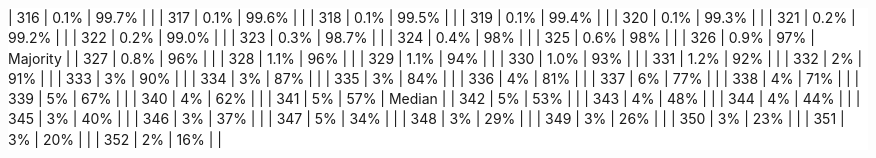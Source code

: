 | 316 | 0.1% | 99.7% |  |
| 317 | 0.1% | 99.6% |  |
| 318 | 0.1% | 99.5% |  |
| 319 | 0.1% | 99.4% |  |
| 320 | 0.1% | 99.3% |  |
| 321 | 0.2% | 99.2% |  |
| 322 | 0.2% | 99.0% |  |
| 323 | 0.3% | 98.7% |  |
| 324 | 0.4% | 98% |  |
| 325 | 0.6% | 98% |  |
| 326 | 0.9% | 97% | Majority |
| 327 | 0.8% | 96% |  |
| 328 | 1.1% | 96% |  |
| 329 | 1.1% | 94% |  |
| 330 | 1.0% | 93% |  |
| 331 | 1.2% | 92% |  |
| 332 | 2% | 91% |  |
| 333 | 3% | 90% |  |
| 334 | 3% | 87% |  |
| 335 | 3% | 84% |  |
| 336 | 4% | 81% |  |
| 337 | 6% | 77% |  |
| 338 | 4% | 71% |  |
| 339 | 5% | 67% |  |
| 340 | 4% | 62% |  |
| 341 | 5% | 57% | Median |
| 342 | 5% | 53% |  |
| 343 | 4% | 48% |  |
| 344 | 4% | 44% |  |
| 345 | 3% | 40% |  |
| 346 | 3% | 37% |  |
| 347 | 5% | 34% |  |
| 348 | 3% | 29% |  |
| 349 | 3% | 26% |  |
| 350 | 3% | 23% |  |
| 351 | 3% | 20% |  |
| 352 | 2% | 16% |  |